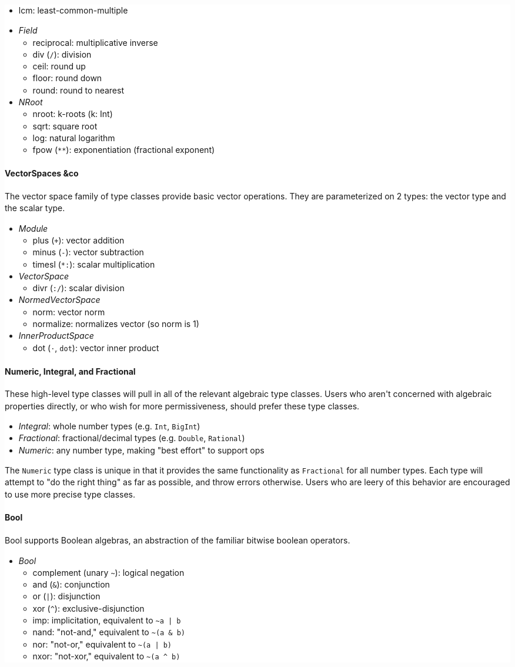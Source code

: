    + lcm: least-common-multiple
 * *Field*
   + reciprocal: multiplicative inverse
   + div (`/`): division
   + ceil: round up
   + floor: round down
   + round: round to nearest
 * *NRoot*
   + nroot: k-roots (k: Int)
   + sqrt: square root
   + log: natural logarithm
   + fpow (`**`): exponentiation (fractional exponent)

#### VectorSpaces &co

The vector space family of type classes provide basic vector operations. They
are parameterized on 2 types: the vector type and the scalar type.

 * *Module*
   + plus (`+`): vector addition
   + minus (`-`): vector subtraction
   + timesl (`*:`): scalar multiplication
 * *VectorSpace*
   + divr (`:/`): scalar division
 * *NormedVectorSpace* 
   + norm: vector norm
   + normalize: normalizes vector (so norm is 1)
 * *InnerProductSpace*
   + dot (`⋅`, `dot`): vector inner product

#### Numeric, Integral, and Fractional

These high-level type classes will pull in all of the relevant algebraic type
classes. Users who aren't concerned with algebraic properties directly, or who
wish for more permissiveness, should prefer these type classes.

 * *Integral*: whole number types (e.g. `Int`, `BigInt`)
 * *Fractional*: fractional/decimal types (e.g. `Double`, `Rational`)
 * *Numeric*: any number type, making "best effort" to support ops

The `Numeric` type class is unique in that it provides the same functionality
as `Fractional` for all number types. Each type will attempt to "do the right
thing" as far as possible, and throw errors otherwise. Users who are leery of
this behavior are encouraged to use more precise type classes.

#### Bool

Bool supports Boolean algebras, an abstraction of the familiar bitwise
boolean operators.

 * *Bool*
   + complement (unary `~`): logical negation
   + and (`&`): conjunction
   + or (`|`): disjunction
   + xor (`^`): exclusive-disjunction
   + imp: implicitation, equivalent to `~a | b`
   + nand: "not-and," equivalent to `~(a & b)`
   + nor: "not-or," equivalent to `~(a | b)`
   + nxor: "not-xor," equivalent to `~(a ^ b)`
